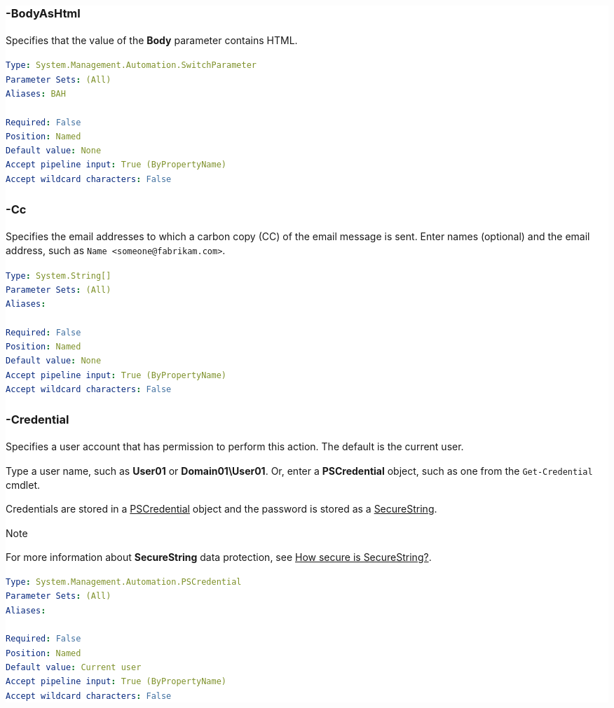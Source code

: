 ### -BodyAsHtml

Specifies that the value of the **Body** parameter contains HTML.

```yaml
Type: System.Management.Automation.SwitchParameter
Parameter Sets: (All)
Aliases: BAH

Required: False
Position: Named
Default value: None
Accept pipeline input: True (ByPropertyName)
Accept wildcard characters: False
```

### -Cc

Specifies the email addresses to which a carbon copy (CC) of the email message is sent. Enter names
(optional) and the email address, such as `Name <someone@fabrikam.com>`.

```yaml
Type: System.String[]
Parameter Sets: (All)
Aliases:

Required: False
Position: Named
Default value: None
Accept pipeline input: True (ByPropertyName)
Accept wildcard characters: False
```

### -Credential

Specifies a user account that has permission to perform this action. The default is the current
user.

Type a user name, such as **User01** or **Domain01\User01**. Or, enter a **PSCredential** object,
such as one from the `Get-Credential` cmdlet.

Credentials are stored in a [PSCredential](/dotnet/api/system.management.automation.pscredential)
object and the password is stored as a [SecureString](/dotnet/api/system.security.securestring).

> [!NOTE]
> For more information about **SecureString** data protection, see
> [How secure is SecureString?](/dotnet/api/system.security.securestring#how-secure-is-securestring).

```yaml
Type: System.Management.Automation.PSCredential
Parameter Sets: (All)
Aliases:

Required: False
Position: Named
Default value: Current user
Accept pipeline input: True (ByPropertyName)
Accept wildcard characters: False
```

